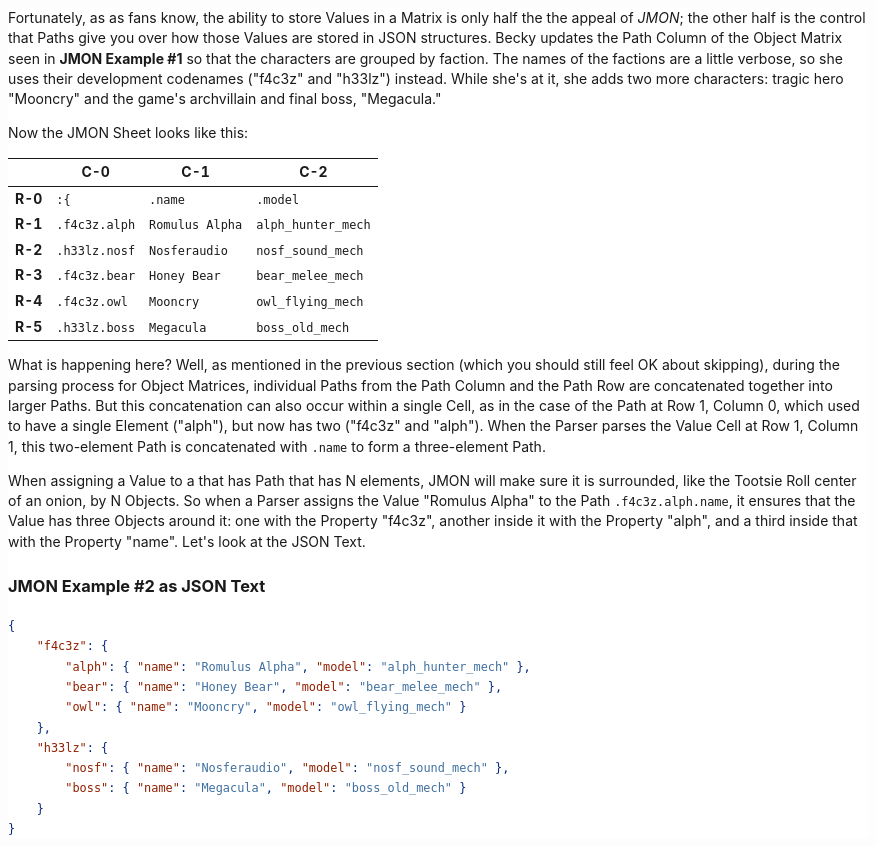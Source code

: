 Fortunately, as as fans know, the ability to store Values in a Matrix is only
half the the appeal of _JMON_; the other half is the control that Paths
give you over how those Values are stored in JSON structures. Becky updates the
Path Column of the Object Matrix seen in **JMON Example #1** so that the
characters are grouped by faction. The names of the factions are a little
verbose, so she uses their development codenames ("f4c3z" and "h33lz") instead.
While she's at it, she adds two more characters: tragic hero "Mooncry" and 
the game's archvillain and final boss, "Megacula."

Now the JMON Sheet looks like this:

|         | C-0           | C-1             | C-2                |
|---------|---------------|-----------------|--------------------|
| **R-0** | `:{`          | `.name`         | `.model`           |
| **R-1** | `.f4c3z.alph` | `Romulus Alpha` | `alph_hunter_mech` |
| **R-2** | `.h33lz.nosf` | `Nosferaudio`   | `nosf_sound_mech`  |
| **R-3** | `.f4c3z.bear` | `Honey Bear`    | `bear_melee_mech`  |
| **R-4** | `.f4c3z.owl`  | `Mooncry`       | `owl_flying_mech`  |
| **R-5** | `.h33lz.boss` | `Megacula`      | `boss_old_mech`    |

What is happening here? Well, as mentioned in the previous section (which you
should still feel OK about skipping), during the parsing process for Object
Matrices, individual Paths from the Path Column and the Path Row are concatenated
together into larger Paths. But this concatenation can also occur within a
single Cell, as in the case of the Path at Row 1, Column 0, which used to have a
single Element ("alph"), but now has two ("f4c3z" and "alph"). When the 
Parser parses the Value Cell at Row 1, Column 1, this two-element Path is 
concatenated with `.name` to form a three-element Path.

When assigning a Value to a that has Path that has N elements, JMON will make
sure it is surrounded, like the Tootsie Roll center of an onion, by N Objects.
So when a Parser assigns the Value "Romulus Alpha" to the Path
`.f4c3z.alph.name`, it ensures that the Value has three Objects around it:
one with the Property "f4c3z", another inside it with the Property "alph", and a
third inside that with the Property "name". Let's look at the JSON Text.

### JMON Example #2 as JSON Text

```json
{
    "f4c3z": {
        "alph": { "name": "Romulus Alpha", "model": "alph_hunter_mech" },
        "bear": { "name": "Honey Bear", "model": "bear_melee_mech" },
        "owl": { "name": "Mooncry", "model": "owl_flying_mech" }
    },
    "h33lz": {
        "nosf": { "name": "Nosferaudio", "model": "nosf_sound_mech" },
        "boss": { "name": "Megacula", "model": "boss_old_mech" }
    }
}
```
